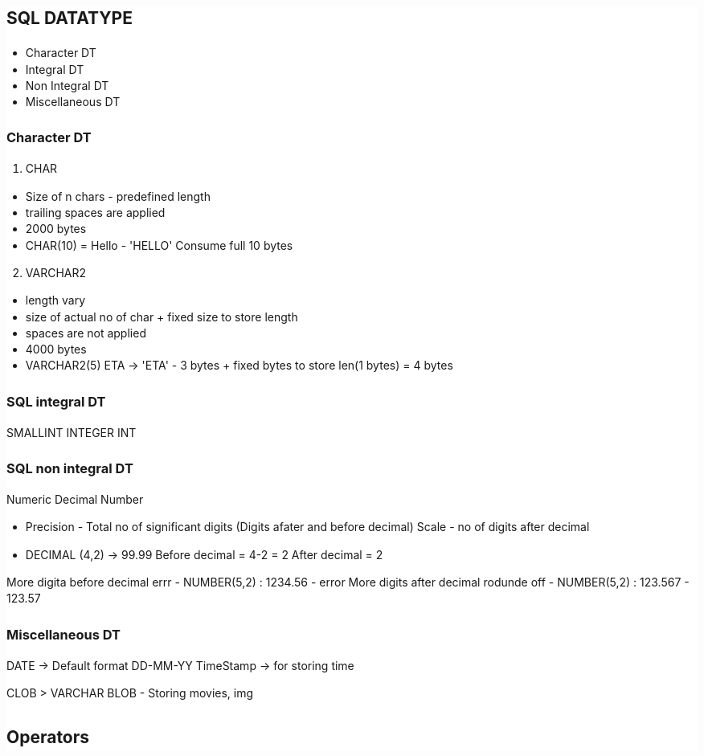 
## SQL DATATYPE
- Character DT
- Integral DT
- Non Integral DT
- Miscellaneous DT

### Character DT
1. CHAR
- Size of n chars - predefined length
- trailing spaces are applied
- 2000 bytes
- CHAR(10) = Hello - 'HELLO' Consume full 10 bytes

2. VARCHAR2
- length vary
- size of actual no of char + fixed size to store length
- spaces are not applied
- 4000 bytes
- VARCHAR2(5)
ETA -> 'ETA' - 3 bytes + fixed bytes to store len(1 bytes) = 4 bytes

### SQL integral DT

SMALLINT
INTEGER
INT

### SQL non integral DT
Numeric
Decimal
Number

- Precision - Total no of significant digits (Digits afater and before decimal)
Scale - no of digits after decimal

- DECIMAL (4,2) -> 99.99
Before decimal = 4-2 = 2
After decimal = 2 

More digita before decimal errr - NUMBER(5,2) : 1234.56 - error
More digits after decimal rodunde off - NUMBER(5,2) : 123.567 - 123.57

### Miscellaneous DT
DATE -> Default format DD-MM-YY
TimeStamp -> for storing time

CLOB > VARCHAR
BLOB - Storing movies, img

## Operators
